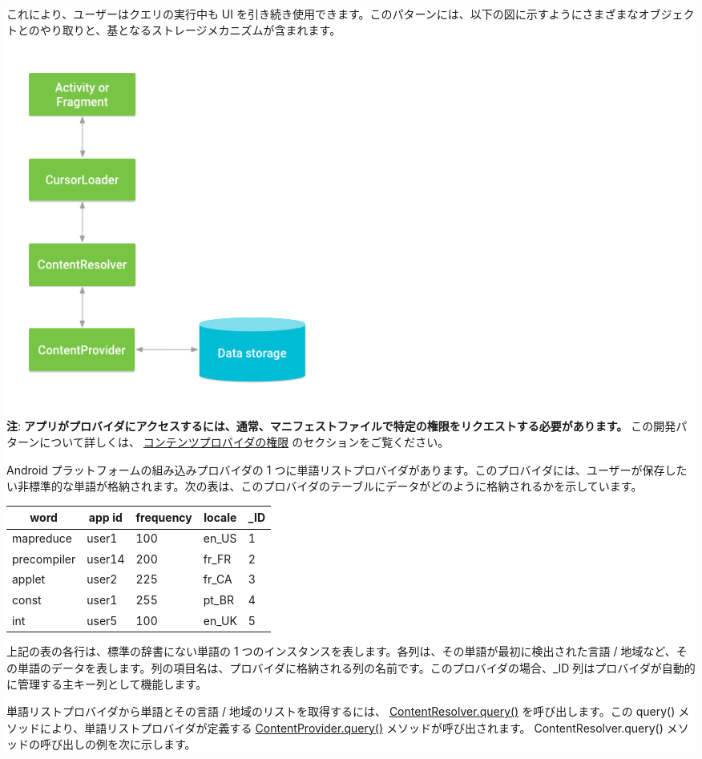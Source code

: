 これにより、ユーザーはクエリの実行中も UI を引き続き使用できます。このパターンには、以下の図に示すようにさまざまなオブジェクトとのやり取りと、基となるストレージメカニズムが含まれます。

<img src="./画像/データアクセスの際の各クラスの関係.png" width="400">

**注**: **アプリがプロバイダにアクセスするには、通常、マニフェストファイルで特定の権限をリクエストする必要があります。** この開発パターンについて詳しくは、 [コンテンツプロバイダの権限](#コンテンツプロバイダの権限) のセクションをご覧ください。

Android プラットフォームの組み込みプロバイダの 1 つに単語リストプロバイダがあります。このプロバイダには、ユーザーが保存したい非標準的な単語が格納されます。次の表は、このプロバイダのテーブルにデータがどのように格納されるかを示しています。

| word        | app id | frequency | locale | _ID |
| ----------- | ------ | --------- | ------ | --- |
| mapreduce   | user1  | 100       | en_US  | 1   |
| precompiler | user14 | 200       | fr_FR  | 2   |
| applet      | user2  | 225       | fr_CA  | 3   |
| const       | user1  | 255       | pt_BR  | 4   |
| int         | user5  | 100       | en_UK  | 5   |

上記の表の各行は、標準の辞書にない単語の 1 つのインスタンスを表します。各列は、その単語が最初に検出された言語 / 地域など、その単語のデータを表します。列の項目名は、プロバイダに格納される列の名前です。このプロバイダの場合、_ID 列はプロバイダが自動的に管理する主キー列として機能します。

単語リストプロバイダから単語とその言語 / 地域のリストを取得するには、 [ContentResolver.query()](https://developer.android.com/reference/android/content/ContentResolver?_gl=1*17hc2ry*_up*MQ..*_ga*MTY3MzE5ODE3My4xNzIyMzUyNjI3*_ga_6HH9YJMN9M*MTcyMjM1MjYyNi4xLjAuMTcyMjM1MjYyNi4wLjAuMA..#query(android.net.Uri,%20java.lang.String[],%20android.os.Bundle,%20android.os.CancellationSignal)) を呼び出します。この query() メソッドにより、単語リストプロバイダが定義する [ContentProvider.query()](https://developer.android.com/reference/android/content/ContentProvider?_gl=1*1ceaoxg*_up*MQ..*_ga*MTY3MzE5ODE3My4xNzIyMzUyNjI3*_ga_6HH9YJMN9M*MTcyMjM1MjYyNi4xLjAuMTcyMjM1MjYyNi4wLjAuMA..#query(android.net.Uri,%20java.lang.String[],%20android.os.Bundle,%20android.os.CancellationSignal)) メソッドが呼び出されます。 ContentResolver.query() メソッドの呼び出しの例を次に示します。
